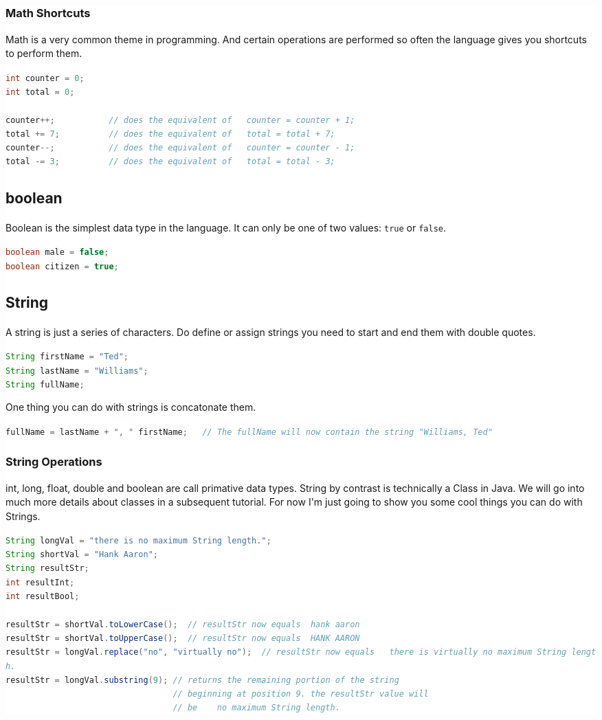 ### Math Shortcuts
Math is a very common theme in programming. And certain operations are performed so often
the language gives you shortcuts to perform them.

```java
int counter = 0;
int total = 0;

counter++;           // does the equivalent of   counter = counter + 1;
total += 7;          // does the equivalent of   total = total + 7;
counter--;           // does the equivalent of   counter = counter - 1;
total -= 3;          // does the equivalent of   total = total - 3;
```

## boolean
Boolean is the simplest data type in the language. It can only be one of two values:
`true` or `false`.

```java
boolean male = false;
boolean citizen = true;
```

## String
A string is just a series of characters. Do define or assign strings you need to start
and end them with double quotes.

```java
String firstName = "Ted";
String lastName = "Williams";
String fullName;
```
One thing you can do with strings is concatonate them.

```java
fullName = lastName + ", " firstName;   // The fullName will now contain the string "Williams, Ted"
```
### String Operations
int, long, float, double and boolean are call primative data types. String by contrast is technically
a Class in Java. We will go into much more details about classes in a subsequent tutorial. For now
I'm just going to show you some cool things you can do with Strings.

```java
String longVal = "there is no maximum String length.";
String shortVal = "Hank Aaron";
String resultStr;
int resultInt;
int resultBool;

resultStr = shortVal.toLowerCase();  // resultStr now equals  hank aaron
resultStr = shortVal.toUpperCase();  // resultStr now equals  HANK AARON
resultStr = longVal.replace("no", "virtually no");  // resultStr now equals   there is virtually no maximum String length.
resultStr = longVal.substring(9); // returns the remaining portion of the string
                                  // beginning at position 9. the resultStr value will
                                  // be    no maximum String length.
```
